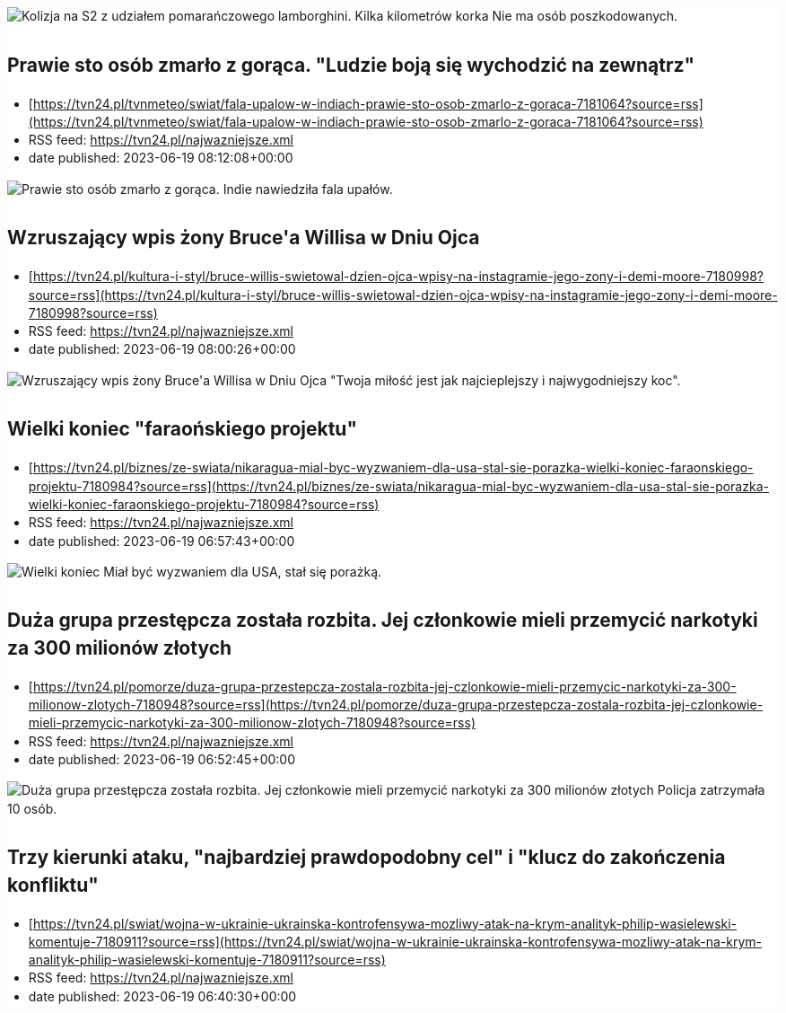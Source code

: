 <img alt="Kolizja na S2 z udziałem pomarańczowego lamborghini. Kilka kilometrów korka" src="https://tvn24.pl/tvnwarszawa/najnowsze/cdn-zdjecie-vmy01r-kolizja-na-trasie-s2-7181167/alternates/LANDSCAPE_1280" />
    Nie ma osób poszkodowanych.

## Prawie sto osób zmarło z gorąca. "Ludzie boją się wychodzić na zewnątrz"
 - [https://tvn24.pl/tvnmeteo/swiat/fala-upalow-w-indiach-prawie-sto-osob-zmarlo-z-goraca-7181064?source=rss](https://tvn24.pl/tvnmeteo/swiat/fala-upalow-w-indiach-prawie-sto-osob-zmarlo-z-goraca-7181064?source=rss)
 - RSS feed: https://tvn24.pl/najwazniejsze.xml
 - date published: 2023-06-19 08:12:08+00:00

<img alt="Prawie sto osób zmarło z gorąca. " src="https://tvn24.pl/tvnmeteo/najnowsze/cdn-zdjecie-r1j8qy-upaly-w-niedziele-w-indiach-7181044/alternates/LANDSCAPE_1280" />
    Indie nawiedziła fala upałów.

## Wzruszający wpis żony Bruce'a Willisa w Dniu Ojca
 - [https://tvn24.pl/kultura-i-styl/bruce-willis-swietowal-dzien-ojca-wpisy-na-instagramie-jego-zony-i-demi-moore-7180998?source=rss](https://tvn24.pl/kultura-i-styl/bruce-willis-swietowal-dzien-ojca-wpisy-na-instagramie-jego-zony-i-demi-moore-7180998?source=rss)
 - RSS feed: https://tvn24.pl/najwazniejsze.xml
 - date published: 2023-06-19 08:00:26+00:00

<img alt="Wzruszający wpis żony Bruce'a Willisa w Dniu Ojca" src="https://tvn24.pl/najnowsze/cdn-zdjecie-qut6p3-emma-heming-i-bruce-willis-7140076/alternates/LANDSCAPE_1280" />
    "Twoja miłość jest jak najcieplejszy i najwygodniejszy koc".

## Wielki koniec "faraońskiego projektu"
 - [https://tvn24.pl/biznes/ze-swiata/nikaragua-mial-byc-wyzwaniem-dla-usa-stal-sie-porazka-wielki-koniec-faraonskiego-projektu-7180984?source=rss](https://tvn24.pl/biznes/ze-swiata/nikaragua-mial-byc-wyzwaniem-dla-usa-stal-sie-porazka-wielki-koniec-faraonskiego-projektu-7180984?source=rss)
 - RSS feed: https://tvn24.pl/najwazniejsze.xml
 - date published: 2023-06-19 06:57:43+00:00

<img alt="Wielki koniec " src="https://tvn24.pl/najnowsze/cdn-zdjecie-eiylru-nikaragua-jezioro-wei-seah-shutterstock_1083729851-7180980/alternates/LANDSCAPE_1280" />
    Miał być wyzwaniem dla USA, stał się porażką.

## Duża grupa przestępcza została rozbita. Jej członkowie mieli przemycić narkotyki za 300 milionów złotych
 - [https://tvn24.pl/pomorze/duza-grupa-przestepcza-zostala-rozbita-jej-czlonkowie-mieli-przemycic-narkotyki-za-300-milionow-zlotych-7180948?source=rss](https://tvn24.pl/pomorze/duza-grupa-przestepcza-zostala-rozbita-jej-czlonkowie-mieli-przemycic-narkotyki-za-300-milionow-zlotych-7180948?source=rss)
 - RSS feed: https://tvn24.pl/najwazniejsze.xml
 - date published: 2023-06-19 06:52:45+00:00

<img alt="Duża grupa przestępcza została rozbita. Jej członkowie mieli przemycić narkotyki za 300 milionów złotych" src="https://tvn24.pl/najnowsze/cdn-zdjecie-r79b7p-rozbity-gang-narkotykowy-zwiazany-z-pseudokibicami-7180960/alternates/LANDSCAPE_1280" />
    Policja zatrzymała 10 osób.

## Trzy kierunki ataku, "najbardziej prawdopodobny cel" i "klucz do zakończenia konfliktu"
 - [https://tvn24.pl/swiat/wojna-w-ukrainie-ukrainska-kontrofensywa-mozliwy-atak-na-krym-analityk-philip-wasielewski-komentuje-7180911?source=rss](https://tvn24.pl/swiat/wojna-w-ukrainie-ukrainska-kontrofensywa-mozliwy-atak-na-krym-analityk-philip-wasielewski-komentuje-7180911?source=rss)
 - RSS feed: https://tvn24.pl/najwazniejsze.xml
 - date published: 2023-06-19 06:40:30+00:00
